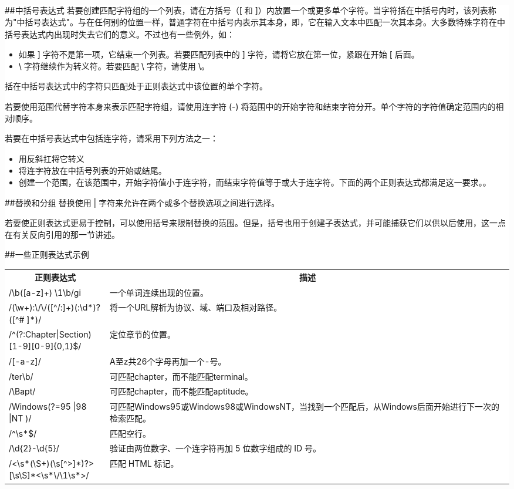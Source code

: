 
##中括号表达式
若要创建匹配字符组的一个列表，请在方括号（[ 和 ]）内放置一个或更多单个字符。当字符括在中括号内时，该列表称为"中括号表达式"。与在任何别的位置一样，普通字符在中括号内表示其本身，即，它在输入文本中匹配一次其本身。大多数特殊字符在中括号表达式内出现时失去它们的意义。不过也有一些例外，如：

* 如果 ] 字符不是第一项，它结束一个列表。若要匹配列表中的 ] 字符，请将它放在第一位，紧跟在开始 [ 后面。
* \ 字符继续作为转义符。若要匹配 \ 字符，请使用 \\。

括在中括号表达式中的字符只匹配处于正则表达式中该位置的单个字符。

若要使用范围代替字符本身来表示匹配字符组，请使用连字符 (-) 将范围中的开始字符和结束字符分开。单个字符的字符值确定范围内的相对顺序。

若要在中括号表达式中包括连字符，请采用下列方法之一：

* 用反斜扛将它转义
* 将连字符放在中括号列表的开始或结尾。
* 创建一个范围，在该范围中，开始字符值小于连字符，而结束字符值等于或大于连字符。下面的两个正则表达式都满足这一要求。。

##替换和分组
替换使用 | 字符来允许在两个或多个替换选项之间进行选择。

若要使正则表达式更易于控制，可以使用括号来限制替换的范围。但是，括号也用于创建子表达式，并可能捕获它们以供以后使用，这一点在有关反向引用的那一节讲述。

##一些正则表达式示例
<table class="reference notranslate"> <tbody><tr> <th width="20%">正则表达式</th> <th width="80%">描述</th> </tr> <tr> <td>/\b([a-z]+) \1\b/gi</td> <td>一个单词连续出现的位置。</td> </tr> <tr> <td>/(\w+):\/\/([^/:]+)(:\d*)?([^# ]*)/</td> <td>将一个URL解析为协议、域、端口及相对路径。</td> </tr> <tr> <td>/^(?:Chapter|Section) [1-9][0-9]{0,1}$/</td> <td>定位章节的位置。</td> </tr> <tr> <td>/[-a-z]/</td> <td>A至z共26个字母再加一个-号。</td> </tr> <tr> <td>/ter\b/</td> <td>可匹配chapter，而不能匹配terminal。</td> </tr> <tr> <td>/\Bapt/</td> <td>可匹配chapter，而不能匹配aptitude。</td> </tr> <tr> <td>/Windows(?=95 |98 |NT )/</td> <td>可匹配Windows95或Windows98或WindowsNT，当找到一个匹配后，从Windows后面开始进行下一次的检索匹配。</td> </tr> <tr> <td>/^\s*$/</td> <td>匹配空行。</td> </tr> <tr> <td>/\d{2}-\d{5}/</td> <td>验证由两位数字、一个连字符再加 5 位数字组成的 ID 号。</td> </tr> <tr> <td>/&lt;\s*(\S+)(\s[^&gt;]*)?&gt;[\s\S]*&lt;\s*\/\1\s*&gt;/</td> <td>匹配 HTML 标记。</td> </tr> </tbody></table>	


